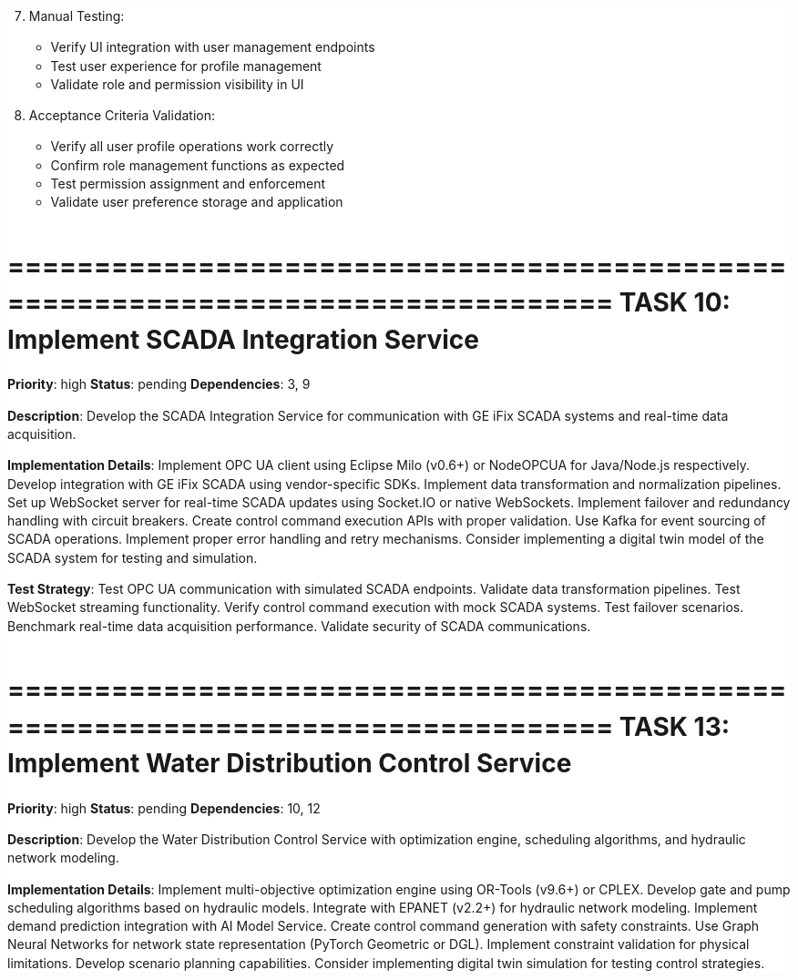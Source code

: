 7. Manual Testing:
   - Verify UI integration with user management endpoints
   - Test user experience for profile management
   - Validate role and permission visibility in UI

8. Acceptance Criteria Validation:
   - Verify all user profile operations work correctly
   - Confirm role management functions as expected
   - Test permission assignment and enforcement
   - Validate user preference storage and application



================================================================================
TASK 10: Implement SCADA Integration Service
================================================================================

**Priority**: high
**Status**: pending
**Dependencies**: 3, 9

**Description**:
Develop the SCADA Integration Service for communication with GE iFix SCADA systems and real-time data acquisition.

**Implementation Details**:
Implement OPC UA client using Eclipse Milo (v0.6+) or NodeOPCUA for Java/Node.js respectively. Develop integration with GE iFix SCADA using vendor-specific SDKs. Implement data transformation and normalization pipelines. Set up WebSocket server for real-time SCADA updates using Socket.IO or native WebSockets. Implement failover and redundancy handling with circuit breakers. Create control command execution APIs with proper validation. Use Kafka for event sourcing of SCADA operations. Implement proper error handling and retry mechanisms. Consider implementing a digital twin model of the SCADA system for testing and simulation.

**Test Strategy**:
Test OPC UA communication with simulated SCADA endpoints. Validate data transformation pipelines. Test WebSocket streaming functionality. Verify control command execution with mock SCADA systems. Test failover scenarios. Benchmark real-time data acquisition performance. Validate security of SCADA communications.



================================================================================
TASK 13: Implement Water Distribution Control Service
================================================================================

**Priority**: high
**Status**: pending
**Dependencies**: 10, 12

**Description**:
Develop the Water Distribution Control Service with optimization engine, scheduling algorithms, and hydraulic network modeling.

**Implementation Details**:
Implement multi-objective optimization engine using OR-Tools (v9.6+) or CPLEX. Develop gate and pump scheduling algorithms based on hydraulic models. Integrate with EPANET (v2.2+) for hydraulic network modeling. Implement demand prediction integration with AI Model Service. Create control command generation with safety constraints. Use Graph Neural Networks for network state representation (PyTorch Geometric or DGL). Implement constraint validation for physical limitations. Develop scenario planning capabilities. Consider implementing digital twin simulation for testing control strategies.
